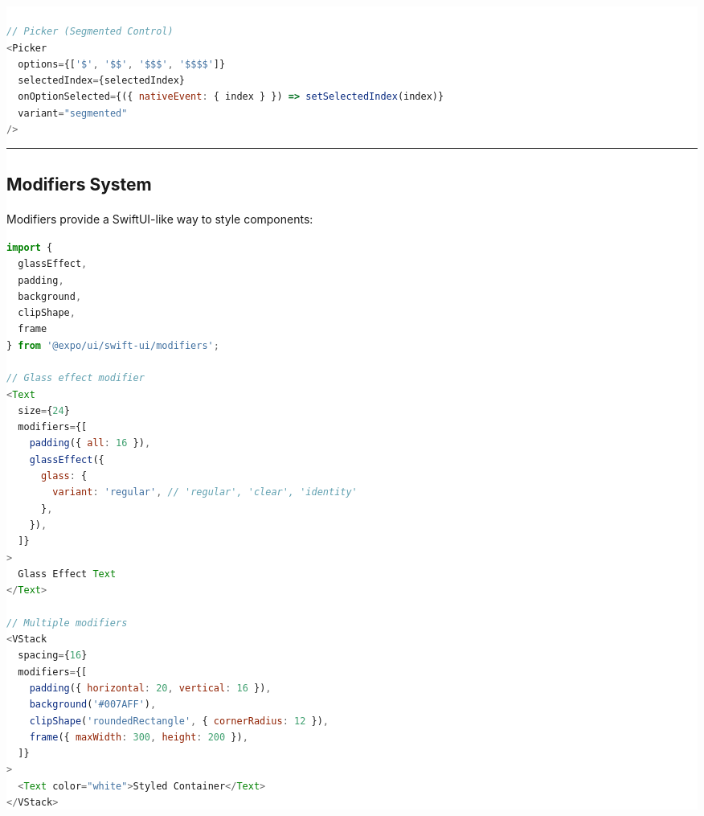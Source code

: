 ```javascript

// Picker (Segmented Control)
<Picker
  options={['$', '$$', '$$$', '$$$$']}
  selectedIndex={selectedIndex}
  onOptionSelected={({ nativeEvent: { index } }) => setSelectedIndex(index)}
  variant="segmented"
/>
```

---

## Modifiers System

Modifiers provide a SwiftUI-like way to style components:

```javascript
import { 
  glassEffect, 
  padding, 
  background, 
  clipShape, 
  frame 
} from '@expo/ui/swift-ui/modifiers';

// Glass effect modifier
<Text
  size={24}
  modifiers={[
    padding({ all: 16 }),
    glassEffect({
      glass: {
        variant: 'regular', // 'regular', 'clear', 'identity'
      },
    }),
  ]}
>
  Glass Effect Text
</Text>

// Multiple modifiers
<VStack
  spacing={16}
  modifiers={[
    padding({ horizontal: 20, vertical: 16 }),
    background('#007AFF'),
    clipShape('roundedRectangle', { cornerRadius: 12 }),
    frame({ maxWidth: 300, height: 200 }),
  ]}
>
  <Text color="white">Styled Container</Text>
</VStack>
```
